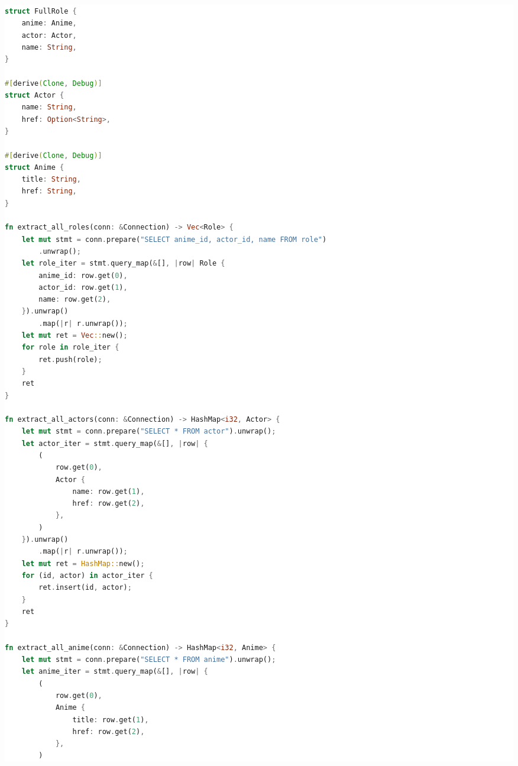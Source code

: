 ```rust
struct FullRole {
    anime: Anime,
    actor: Actor,
    name: String,
}

#[derive(Clone, Debug)]
struct Actor {
    name: String,
    href: Option<String>,
}

#[derive(Clone, Debug)]
struct Anime {
    title: String,
    href: String,
}

fn extract_all_roles(conn: &Connection) -> Vec<Role> {
    let mut stmt = conn.prepare("SELECT anime_id, actor_id, name FROM role")
        .unwrap();
    let role_iter = stmt.query_map(&[], |row| Role {
        anime_id: row.get(0),
        actor_id: row.get(1),
        name: row.get(2),
    }).unwrap()
        .map(|r| r.unwrap());
    let mut ret = Vec::new();
    for role in role_iter {
        ret.push(role);
    }
    ret
}

fn extract_all_actors(conn: &Connection) -> HashMap<i32, Actor> {
    let mut stmt = conn.prepare("SELECT * FROM actor").unwrap();
    let actor_iter = stmt.query_map(&[], |row| {
        (
            row.get(0),
            Actor {
                name: row.get(1),
                href: row.get(2),
            },
        )
    }).unwrap()
        .map(|r| r.unwrap());
    let mut ret = HashMap::new();
    for (id, actor) in actor_iter {
        ret.insert(id, actor);
    }
    ret
}

fn extract_all_anime(conn: &Connection) -> HashMap<i32, Anime> {
    let mut stmt = conn.prepare("SELECT * FROM anime").unwrap();
    let anime_iter = stmt.query_map(&[], |row| {
        (
            row.get(0),
            Anime {
                title: row.get(1),
                href: row.get(2),
            },
        )
```